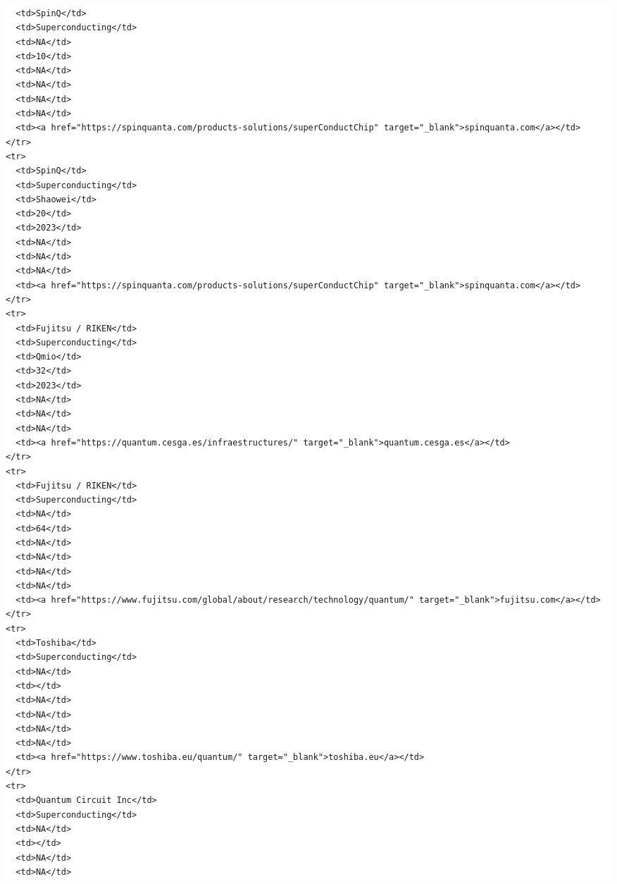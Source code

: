       <td>SpinQ</td>
      <td>Superconducting</td>
      <td>NA</td>
      <td>10</td>
      <td>NA</td>
      <td>NA</td>
      <td>NA</td>
      <td>NA</td>
      <td><a href="https://spinquanta.com/products-solutions/superConductChip" target="_blank">spinquanta.com</a></td>
    </tr>
    <tr>
      <td>SpinQ</td>
      <td>Superconducting</td>
      <td>Shaowei</td>
      <td>20</td>
      <td>2023</td>
      <td>NA</td>
      <td>NA</td>
      <td>NA</td>
      <td><a href="https://spinquanta.com/products-solutions/superConductChip" target="_blank">spinquanta.com</a></td>
    </tr>
    <tr>
      <td>Fujitsu / RIKEN</td>
      <td>Superconducting</td>
      <td>Qmio</td>
      <td>32</td>
      <td>2023</td>
      <td>NA</td>
      <td>NA</td>
      <td>NA</td>
      <td><a href="https://quantum.cesga.es/infraestructures/" target="_blank">quantum.cesga.es</a></td>
    </tr>
    <tr>
      <td>Fujitsu / RIKEN</td>
      <td>Superconducting</td>
      <td>NA</td>
      <td>64</td>
      <td>NA</td>
      <td>NA</td>
      <td>NA</td>
      <td>NA</td>
      <td><a href="https://www.fujitsu.com/global/about/research/technology/quantum/" target="_blank">fujitsu.com</a></td>
    </tr>
    <tr>
      <td>Toshiba</td>
      <td>Superconducting</td>
      <td>NA</td>
      <td></td>
      <td>NA</td>
      <td>NA</td>
      <td>NA</td>
      <td>NA</td>
      <td><a href="https://www.toshiba.eu/quantum/" target="_blank">toshiba.eu</a></td>
    </tr>
    <tr>
      <td>Quantum Circuit Inc</td>
      <td>Superconducting</td>
      <td>NA</td>
      <td></td>
      <td>NA</td>
      <td>NA</td>